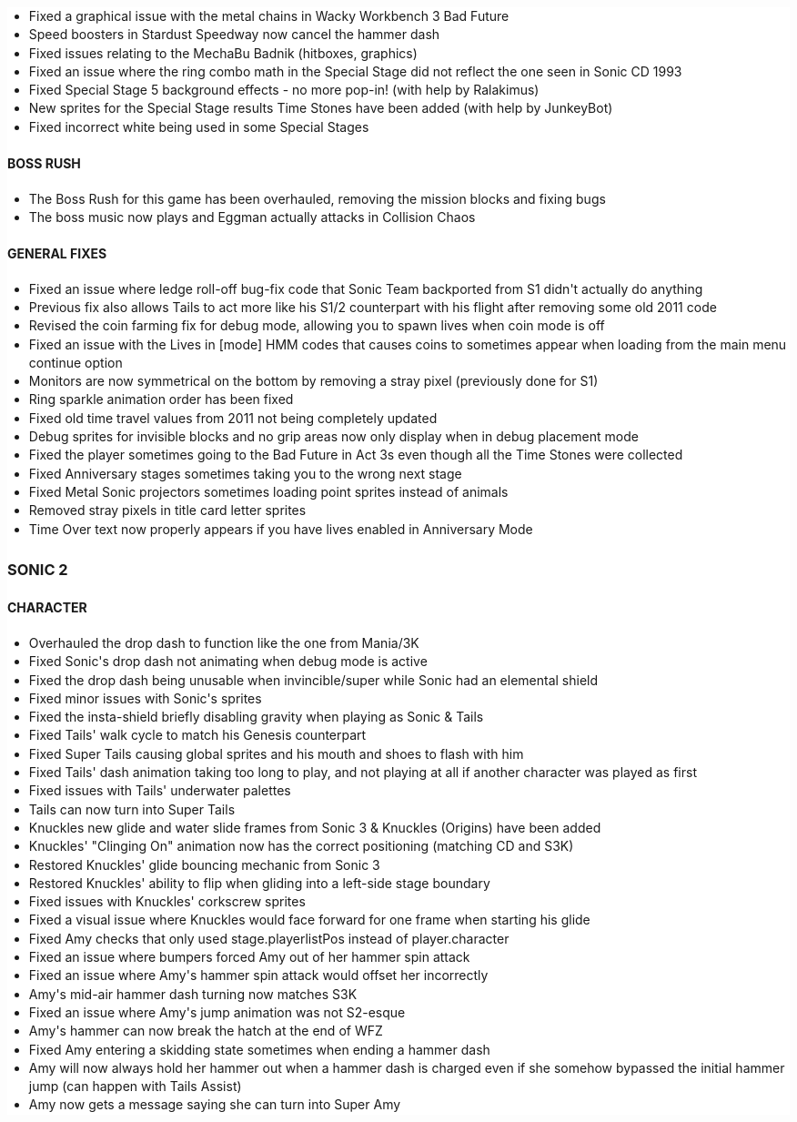 - Fixed a graphical issue with the metal chains in Wacky Workbench 3 Bad Future
- Speed boosters in Stardust Speedway now cancel the hammer dash
- Fixed issues relating to the MechaBu Badnik (hitboxes, graphics)
- Fixed an issue where the ring combo math in the Special Stage did not reflect the one seen in Sonic CD 1993
- Fixed Special Stage 5 background effects - no more pop-in! (with help by Ralakimus)
- New sprites for the Special Stage results Time Stones have been added (with help by JunkeyBot)
- Fixed incorrect white being used in some Special Stages

#### BOSS RUSH
- The Boss Rush for this game has been overhauled, removing the mission blocks and fixing bugs
- The boss music now plays and Eggman actually attacks in Collision Chaos

#### GENERAL FIXES
- Fixed an issue where ledge roll-off bug-fix code that Sonic Team backported from S1 didn't actually do anything
- Previous fix also allows Tails to act more like his S1/2 counterpart with his flight after removing some old 2011 code
- Revised the coin farming fix for debug mode, allowing you to spawn lives when coin mode is off
- Fixed an issue with the Lives in [mode] HMM codes that causes coins to sometimes appear when loading from the main menu continue option
- Monitors are now symmetrical on the bottom by removing a stray pixel (previously done for S1)
- Ring sparkle animation order has been fixed
- Fixed old time travel values from 2011 not being completely updated
- Debug sprites for invisible blocks and no grip areas now only display when in debug placement mode
- Fixed the player sometimes going to the Bad Future in Act 3s even though all the Time Stones were collected
- Fixed Anniversary stages sometimes taking you to the wrong next stage
- Fixed Metal Sonic projectors sometimes loading point sprites instead of animals
- Removed stray pixels in title card letter sprites
- Time Over text now properly appears if you have lives enabled in Anniversary Mode


### SONIC 2

#### CHARACTER
- Overhauled the drop dash to function like the one from Mania/3K
- Fixed Sonic's drop dash not animating when debug mode is active
- Fixed the drop dash being unusable when invincible/super while Sonic had an elemental shield
- Fixed minor issues with Sonic's sprites
- Fixed the insta-shield briefly disabling gravity when playing as Sonic & Tails
- Fixed Tails' walk cycle to match his Genesis counterpart
- Fixed Super Tails causing global sprites and his mouth and shoes to flash with him
- Fixed Tails' dash animation taking too long to play, and not playing at all if another character was played as first
- Fixed issues with Tails' underwater palettes
- Tails can now turn into Super Tails
- Knuckles new glide and water slide frames from Sonic 3 & Knuckles (Origins) have been added
- Knuckles' "Clinging On" animation now has the correct positioning (matching CD and S3K)
- Restored Knuckles' glide bouncing mechanic from Sonic 3
- Restored Knuckles' ability to flip when gliding into a left-side stage boundary
- Fixed issues with Knuckles' corkscrew sprites
- Fixed a visual issue where Knuckles would face forward for one frame when starting his glide
- Fixed Amy checks that only used stage.playerlistPos instead of player.character
- Fixed an issue where bumpers forced Amy out of her hammer spin attack
- Fixed an issue where Amy's hammer spin attack would offset her incorrectly
- Amy's mid-air hammer dash turning now matches S3K
- Fixed an issue where Amy's jump animation was not S2-esque
- Amy's hammer can now break the hatch at the end of WFZ
- Fixed Amy entering a skidding state sometimes when ending a hammer dash
- Amy will now always hold her hammer out when a hammer dash is charged even if she somehow bypassed the initial hammer jump (can happen with Tails Assist)
- Amy now gets a message saying she can turn into Super Amy